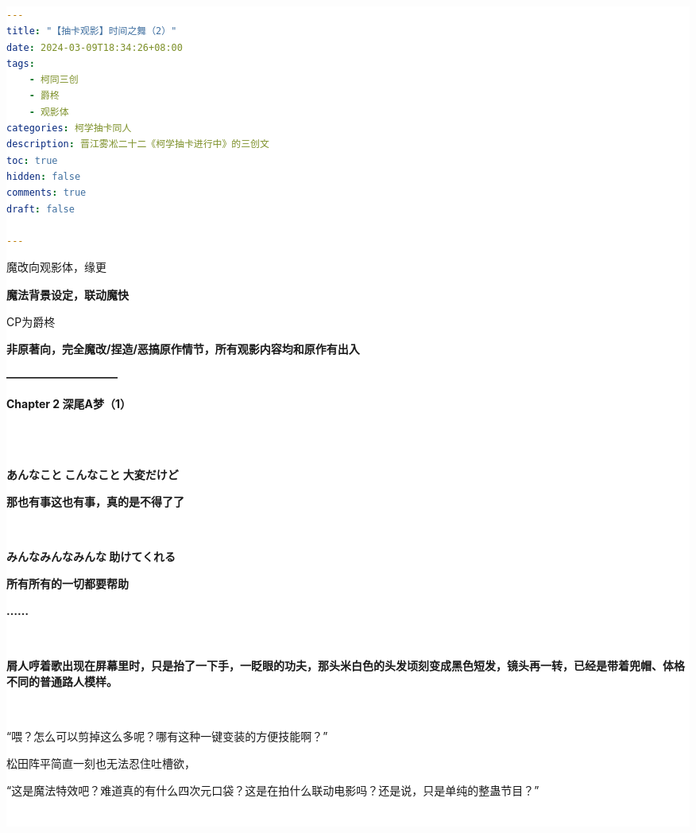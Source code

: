 ```yaml
---
title: "【抽卡观影】时间之舞（2）"
date: 2024-03-09T18:34:26+08:00
tags: 
    - 柯同三创
    - 爵柊
    - 观影体
categories: 柯学抽卡同人
description: 晋江雾凇二十二《柯学抽卡进行中》的三创文
toc: true
hidden: false
comments: true
draft: false

---
```


魔改向观影体，缘更

**魔法背景设定，联动魔快**

CP为爵柊

**非原著向，完全魔改/捏造/恶搞原作情节，所有观影内容均和原作有出入**

**——————————**

**Chapter 2 深尾A梦（1）**

<br>

<br>


**あんなこと こんなこと 大変だけど**

**那也有事这也有事，真的是不得了了**

<br>

**みんなみんなみんな 助けてくれる**

**所有所有的一切都要帮助**

**……**

<br>

**屑人哼着歌出现在屏幕里时，只是抬了一下手，一眨眼的功夫，那头米白色的头发顷刻变成黑色短发，镜头再一转，已经是带着兜帽、体格不同的普通路人模样。**


<br>

“喂？怎么可以剪掉这么多呢？哪有这种一键变装的方便技能啊？”

松田阵平简直一刻也无法忍住吐槽欲，

“这是魔法特效吧？难道真的有什么四次元口袋？这是在拍什么联动电影吗？还是说，只是单纯的整蛊节目？”

<br>
